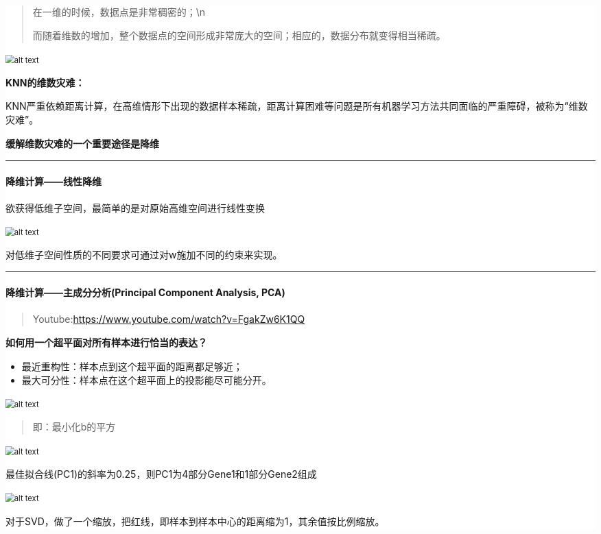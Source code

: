 > 在一维的时候，数据点是非常稠密的；\n
>
> 而随着维数的增加，整个数据点的空间形成非常庞大的空间；相应的，数据分布就变得相当稀疏。

<p>
    <img src="https://hhhi21g.github.io/assets/img/deepLearning/deepLearning/d9.png" alt="alt text" style="zoom:80%;" />
</p>

**KNN的维数灾难：**

KNN严重依赖距离计算，在高维情形下出现的数据样本稀疏，距离计算困难等问题是所有机器学习方法共同面临的严重障碍，被称为“维数灾难”。

**缓解维数灾难的一个重要途径是降维**

****

#### 降维计算——线性降维

欲获得低维子空间，最简单的是对原始高维空间进行线性变换

<p>
    <img src="https://hhhi21g.github.io/assets/img/deepLearning/deepLearning/d148.png" alt="alt text" style="zoom:80%;" />
</p>


对低维子空间性质的不同要求可通过对w施加不同的约束来实现。

****

#### 降维计算——主成分分析(Principal Component Analysis, PCA)

> Youtube:https://www.youtube.com/watch?v=FgakZw6K1QQ

**如何用一个超平面对所有样本进行恰当的表达？**

- 最近重构性：样本点到这个超平面的距离都足够近；
- 最大可分性：样本点在这个超平面上的投影能尽可能分开。

<p>
    <img src="https://hhhi21g.github.io/assets/img/deepLearning/deepLearning/d151.png" alt="alt text" style="zoom:80%;" />
</p>


> 即：最小化b的平方

<p>
    <img src="https://hhhi21g.github.io/assets/img/deepLearning/deepLearning/d152.png" alt="alt text" style="zoom:80%;" />
</p>


最佳拟合线(PC1)的斜率为0.25，则PC1为4部分Gene1和1部分Gene2组成

<p>
    <img src="https://hhhi21g.github.io/assets/img/deepLearning/deepLearning/d153.png" alt="alt text" style="zoom:80%;" />
</p>


对于SVD，做了一个缩放，把红线，即样本到样本中心的距离缩为1，其余值按比例缩放。
